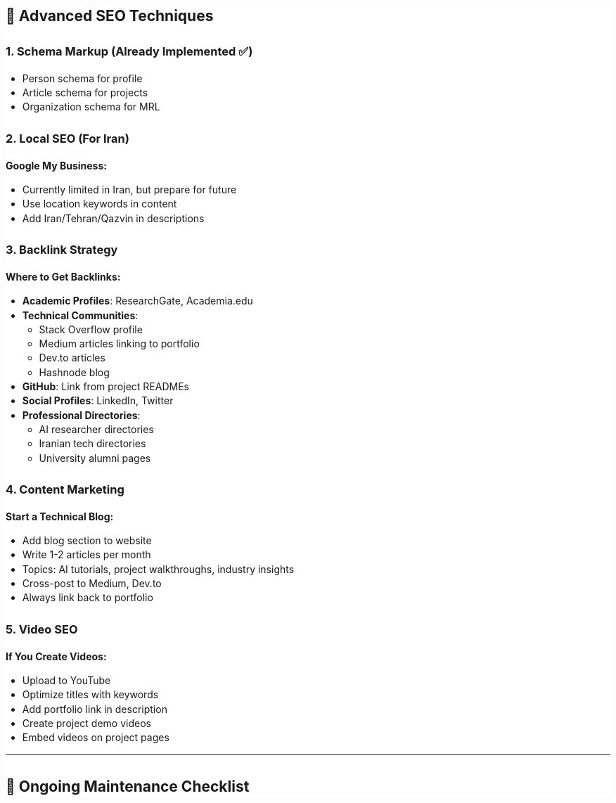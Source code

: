 
## 🎯 Advanced SEO Techniques

### 1. **Schema Markup (Already Implemented ✅)**
- Person schema for profile
- Article schema for projects
- Organization schema for MRL

### 2. **Local SEO (For Iran)**
**Google My Business:**
- Currently limited in Iran, but prepare for future
- Use location keywords in content
- Add Iran/Tehran/Qazvin in descriptions

### 3. **Backlink Strategy**
**Where to Get Backlinks:**
- **Academic Profiles**: ResearchGate, Academia.edu
- **Technical Communities**: 
  - Stack Overflow profile
  - Medium articles linking to portfolio
  - Dev.to articles
  - Hashnode blog
- **GitHub**: Link from project READMEs
- **Social Profiles**: LinkedIn, Twitter
- **Professional Directories**:
  - AI researcher directories
  - Iranian tech directories
  - University alumni pages

### 4. **Content Marketing**
**Start a Technical Blog:**
- Add blog section to website
- Write 1-2 articles per month
- Topics: AI tutorials, project walkthroughs, industry insights
- Cross-post to Medium, Dev.to
- Always link back to portfolio

### 5. **Video SEO**
**If You Create Videos:**
- Upload to YouTube
- Optimize titles with keywords
- Add portfolio link in description
- Create project demo videos
- Embed videos on project pages

---

## 🔄 Ongoing Maintenance Checklist
